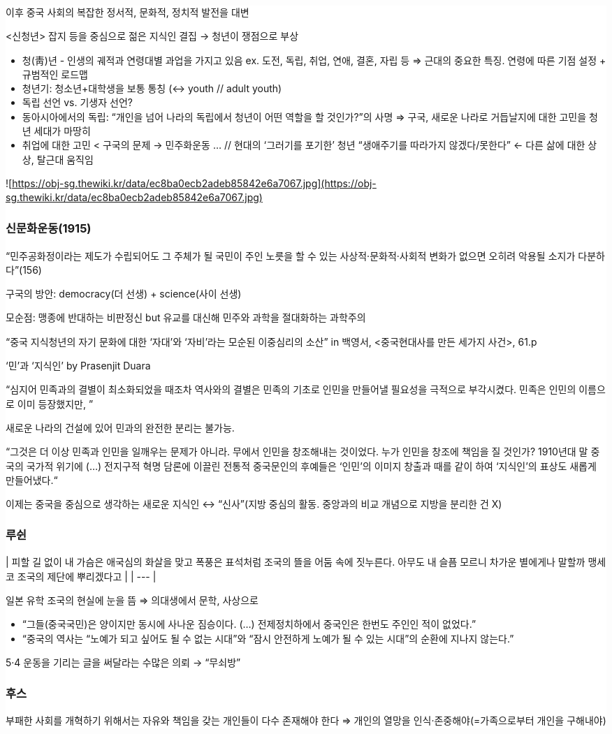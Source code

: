 이후 중국 사회의 복잡한 정서적, 문화적, 정치적 발전을 대변

<신청년> 잡지 등을 중심으로 젊은 지식인 결집 → 청년이 쟁점으로 부상 

- 청(靑)년 - 인생의 궤적과 연령대별 과업을 가지고 있음 ex. 도전, 독립, 취업, 연애, 결혼, 자립 등 
⇒ 근대의 중요한 특징. 연령에 따른 기점 설정 + 규범적인 로드맵
- 청년기: 청소년+대학생을 보통 통칭 (↔ youth // adult youth)
- 독립 선언 vs. 기생자 선언?
- 동아시아에서의 독립: “개인을 넘어 나라의 독립에서 청년이 어떤 역할을 할 것인가?”의 사명 ⇒ 구국, 새로운 나라로 거듭날지에 대한 고민을 청년 세대가 마땅히
- 취업에 대한 고민 < 구국의 문제 → 민주화운동 … // 현대의 ‘그러기를 포기한’ 청년 “생애주기를 따라가지 않겠다/못한다” ← 다른 삶에 대한 상상, 탈근대 움직임

![https://obj-sg.thewiki.kr/data/ec8ba0ecb2adeb85842e6a7067.jpg](https://obj-sg.thewiki.kr/data/ec8ba0ecb2adeb85842e6a7067.jpg)

### 신문화운동(1915)

“민주공화정이라는 제도가 수립되어도 그 주체가 될 국민이 주인 노릇을 할 수 있는 사상적·문화적·사회적 변화가 없으면 오히려 악용될 소지가 다분하다”(156)

구국의 방안: democracy(더 선생) + science(사이 선생)

모순점: 맹종에 반대하는 비판정신 but 유교를 대신해 민주와 과학을 절대화하는 과학주의

“중국 지식청년의 자기 문화에 대한 ‘자대’와 ‘자비’라는 모순된 이중심리의 소산” in 백영서, <중국현대사를 만든 세가지 사건>, 61.p

‘민’과 ‘지식인’ by Prasenjit Duara <Rescuing History from the Nation>

“심지어 민족과의 결별이 최소화되었을 때조차 역사와의 결별은 민족의 기초로 인민을 만들어낼 필요성을 극적으로 부각시켰다. 민족은 인민의 이름으로 이미 등장했지만, ”

새로운 나라의 건설에 있어 민과의 완전한 분리는 불가능.

“그것은 더 이상 민족과 인민을 일깨우는 문제가 아니라. 무에서 인민을 창조해내는 것이었다. 누가 인민을 창조에 책임을 질 것인가? 1910년대 말 중국의 국가적 위기에 (…) 전지구적 혁명 담론에 이끌린 전통적 중국문인의 후예들은 ‘인민’의 이미지 창출과 때를 같이 하여 ‘지식인’의 표상도 새롭게 만들어냈다.“

이제는 중국을 중심으로 생각하는 새로운 지식인 ↔ “신사”(지방 중심의 활동. 중앙과의 비교 개념으로 지방을 분리한 건 X)

### 루쉰

| 피할 길 없이 내 가슴은
애국심의 화살을 맞고
폭풍은 표석처럼
조국의 뜰을 어둠 속에
짓누른다.
아무도 내 슬픔 모르니
차가운 별에게나 말할까
맹세코 조국의 제단에 뿌리겠다고 |
| --- |

일본 유학 조국의 현실에 눈을 뜸 ⇒ 의대생에서 문학, 사상으로

- “그들(중국국민)은 양이지만 동시에 사나운 짐승이다. (…) 전제정치하에서 중국인은 한번도 주인인 적이 없었다.”
- “중국의 역사는 “노예가 되고 싶어도 될 수 없는 시대”와 “잠시 안전하게 노예가 될 수 있는 시대”의 순환에 지나지 않는다.”

5·4 운동을 기리는 글을 써달라는 수많은 의뢰 → “무쇠방”

 

### 후스

부패한 사회를 개혁하기 위해서는 자유와 책임을 갖는 개인들이 다수 존재해야 한다 ⇒ 개인의 열망을 인식·존중해야(=가족으로부터 개인을 구해내야)
